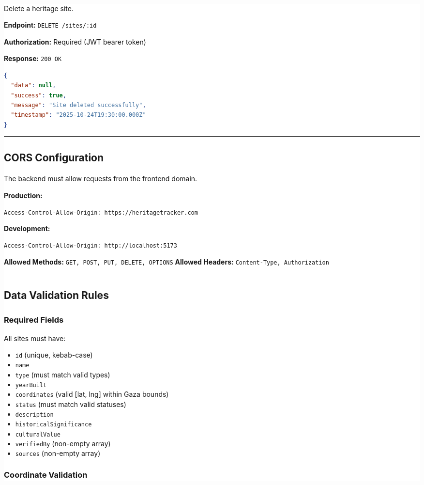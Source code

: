 Delete a heritage site.

**Endpoint:** `DELETE /sites/:id`

**Authorization:** Required (JWT bearer token)

**Response:** `200 OK`

```json
{
  "data": null,
  "success": true,
  "message": "Site deleted successfully",
  "timestamp": "2025-10-24T19:30:00.000Z"
}
```

---

## CORS Configuration

The backend must allow requests from the frontend domain.

**Production:**
```
Access-Control-Allow-Origin: https://heritagetracker.com
```

**Development:**
```
Access-Control-Allow-Origin: http://localhost:5173
```

**Allowed Methods:** `GET, POST, PUT, DELETE, OPTIONS`
**Allowed Headers:** `Content-Type, Authorization`

---

## Data Validation Rules

### Required Fields

All sites must have:
- `id` (unique, kebab-case)
- `name`
- `type` (must match valid types)
- `yearBuilt`
- `coordinates` (valid [lat, lng] within Gaza bounds)
- `status` (must match valid statuses)
- `description`
- `historicalSignificance`
- `culturalValue`
- `verifiedBy` (non-empty array)
- `sources` (non-empty array)

### Coordinate Validation
